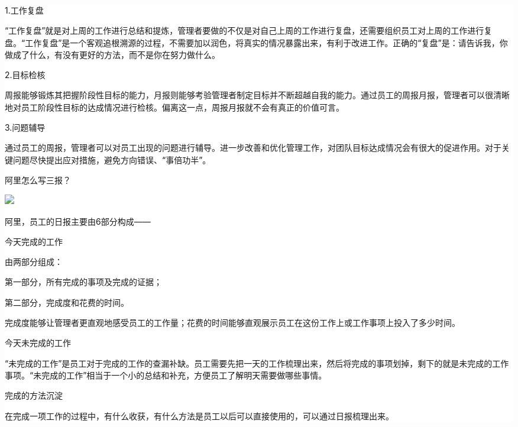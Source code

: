
1.工作复盘

  

“工作复盘”就是对上周的工作进行总结和提炼，管理者要做的不仅是对自己上周的工作进行复盘，还需要组织员工对上周的工作进行复盘。“工作复盘”是一个客观追根溯源的过程，不需要加以润色，将真实的情况暴露出来，有利于改进工作。正确的“复盘”是：请告诉我，你做成了什么，有没有更好的方法，而不是你在努力做什么。

  

2.目标检核

  

周报能够锻炼其把握阶段性目标的能力，月报则能够考验管理者制定目标并不断超越自我的能力。通过员工的周报月报，管理者可以很清晰地对员工阶段性目标的达成情况进行检核。偏离这一点，周报月报就不会有真正的价值可言。

  

3.问题辅导

  

通过员工的周报，管理者可以对员工出现的问题进行辅导。进一步改善和优化管理工作，对团队目标达成情况会有很大的促进作用。对于关键问题尽快提出应对措施，避免方向错误、“事倍功半”。

  

阿里怎么写三报？

  

![](https://mmbiz.qpic.cn/mmbiz_png/b2YlTLuGbKDQSOpwEsJHJbCyqAkbo5w6iccbjQJyjFFevnDyo0kq6lX6cQaO3IxJXSFrQpj5sibGI5Zy5tB192MQ/640?wx_fmt=png)

  

阿里，员工的日报主要由6部分构成——

  

今天完成的工作

  

由两部分组成：

  

第一部分，所有完成的事项及完成的证据；

  

第二部分，完成度和花费的时间。

  

完成度能够让管理者更直观地感受员工的工作量；花费的时间能够直观展示员工在这份工作上或工作事项上投入了多少时间。

  

今天未完成的工作

  

“未完成的工作”是员工对于完成的工作的查漏补缺。员工需要先把一天的工作梳理出来，然后将完成的事项划掉，剩下的就是未完成的工作事项。“未完成的工作”相当于一个小的总结和补充，方便员工了解明天需要做哪些事情。

  

完成的方法沉淀

  

在完成一项工作的过程中，有什么收获，有什么方法是员工以后可以直接使用的，可以通过日报梳理出来。
